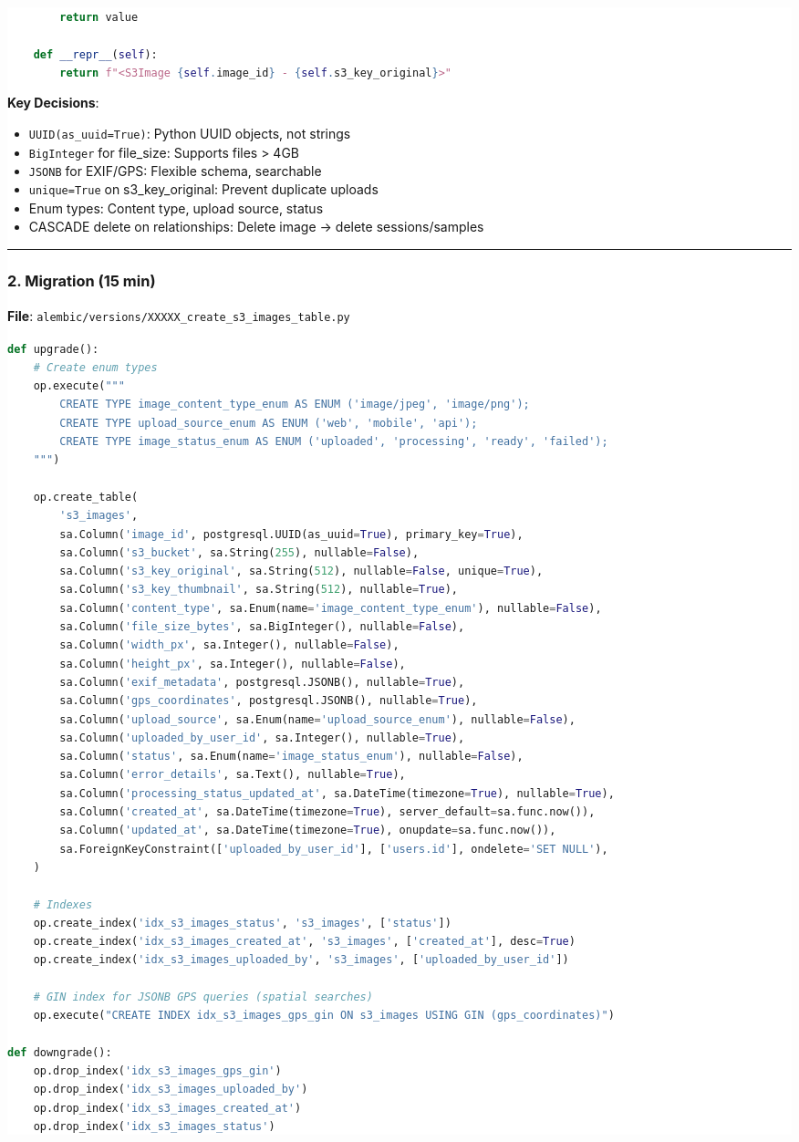 ```python
        return value

    def __repr__(self):
        return f"<S3Image {self.image_id} - {self.s3_key_original}>"
```

**Key Decisions**:
- `UUID(as_uuid=True)`: Python UUID objects, not strings
- `BigInteger` for file_size: Supports files > 4GB
- `JSONB` for EXIF/GPS: Flexible schema, searchable
- `unique=True` on s3_key_original: Prevent duplicate uploads
- Enum types: Content type, upload source, status
- CASCADE delete on relationships: Delete image → delete sessions/samples

---

### 2. Migration (15 min)

**File**: `alembic/versions/XXXXX_create_s3_images_table.py`

```python
def upgrade():
    # Create enum types
    op.execute("""
        CREATE TYPE image_content_type_enum AS ENUM ('image/jpeg', 'image/png');
        CREATE TYPE upload_source_enum AS ENUM ('web', 'mobile', 'api');
        CREATE TYPE image_status_enum AS ENUM ('uploaded', 'processing', 'ready', 'failed');
    """)

    op.create_table(
        's3_images',
        sa.Column('image_id', postgresql.UUID(as_uuid=True), primary_key=True),
        sa.Column('s3_bucket', sa.String(255), nullable=False),
        sa.Column('s3_key_original', sa.String(512), nullable=False, unique=True),
        sa.Column('s3_key_thumbnail', sa.String(512), nullable=True),
        sa.Column('content_type', sa.Enum(name='image_content_type_enum'), nullable=False),
        sa.Column('file_size_bytes', sa.BigInteger(), nullable=False),
        sa.Column('width_px', sa.Integer(), nullable=False),
        sa.Column('height_px', sa.Integer(), nullable=False),
        sa.Column('exif_metadata', postgresql.JSONB(), nullable=True),
        sa.Column('gps_coordinates', postgresql.JSONB(), nullable=True),
        sa.Column('upload_source', sa.Enum(name='upload_source_enum'), nullable=False),
        sa.Column('uploaded_by_user_id', sa.Integer(), nullable=True),
        sa.Column('status', sa.Enum(name='image_status_enum'), nullable=False),
        sa.Column('error_details', sa.Text(), nullable=True),
        sa.Column('processing_status_updated_at', sa.DateTime(timezone=True), nullable=True),
        sa.Column('created_at', sa.DateTime(timezone=True), server_default=sa.func.now()),
        sa.Column('updated_at', sa.DateTime(timezone=True), onupdate=sa.func.now()),
        sa.ForeignKeyConstraint(['uploaded_by_user_id'], ['users.id'], ondelete='SET NULL'),
    )

    # Indexes
    op.create_index('idx_s3_images_status', 's3_images', ['status'])
    op.create_index('idx_s3_images_created_at', 's3_images', ['created_at'], desc=True)
    op.create_index('idx_s3_images_uploaded_by', 's3_images', ['uploaded_by_user_id'])

    # GIN index for JSONB GPS queries (spatial searches)
    op.execute("CREATE INDEX idx_s3_images_gps_gin ON s3_images USING GIN (gps_coordinates)")

def downgrade():
    op.drop_index('idx_s3_images_gps_gin')
    op.drop_index('idx_s3_images_uploaded_by')
    op.drop_index('idx_s3_images_created_at')
    op.drop_index('idx_s3_images_status')
```